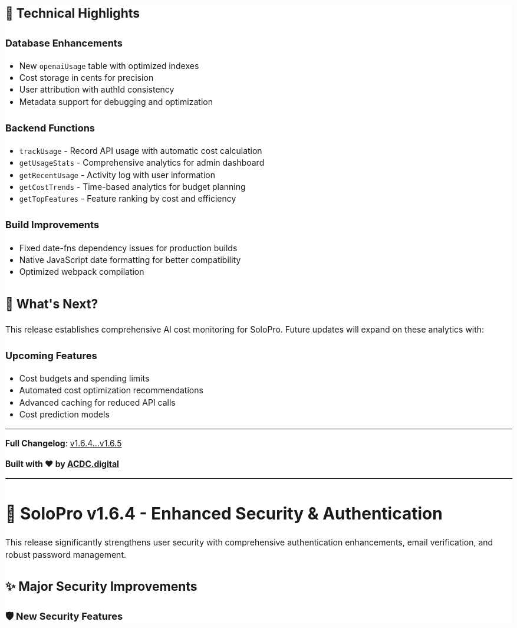 ## 🚀 **Technical Highlights**

### **Database Enhancements**
- New `openaiUsage` table with optimized indexes
- Cost storage in cents for precision
- User attribution with authId consistency
- Metadata support for debugging and optimization

### **Backend Functions**
- `trackUsage` - Record API usage with automatic cost calculation
- `getUsageStats` - Comprehensive analytics for admin dashboard
- `getRecentUsage` - Activity log with user information
- `getCostTrends` - Time-based analytics for budget planning
- `getTopFeatures` - Feature ranking by cost and efficiency

### **Build Improvements**
- Fixed date-fns dependency issues for production builds
- Native JavaScript date formatting for better compatibility
- Optimized webpack compilation

## 🎯 **What's Next?**

This release establishes comprehensive AI cost monitoring for SoloPro. Future updates will expand on these analytics with:

### Upcoming Features
- Cost budgets and spending limits
- Automated cost optimization recommendations
- Advanced caching for reduced API calls
- Cost prediction models

---

**Full Changelog**: [v1.6.4...v1.6.5](https://github.com/acdc-digital/solopro/compare/v1.6.4...v1.6.5)

**Built with ❤️ by [ACDC.digital](https://acdc.digital)**

---

# 🔐 SoloPro v1.6.4 - Enhanced Security & Authentication

This release significantly strengthens user security with comprehensive authentication enhancements, email verification, and robust password management.

## ✨ **Major Security Improvements**

### 🛡️ **New Security Features**
